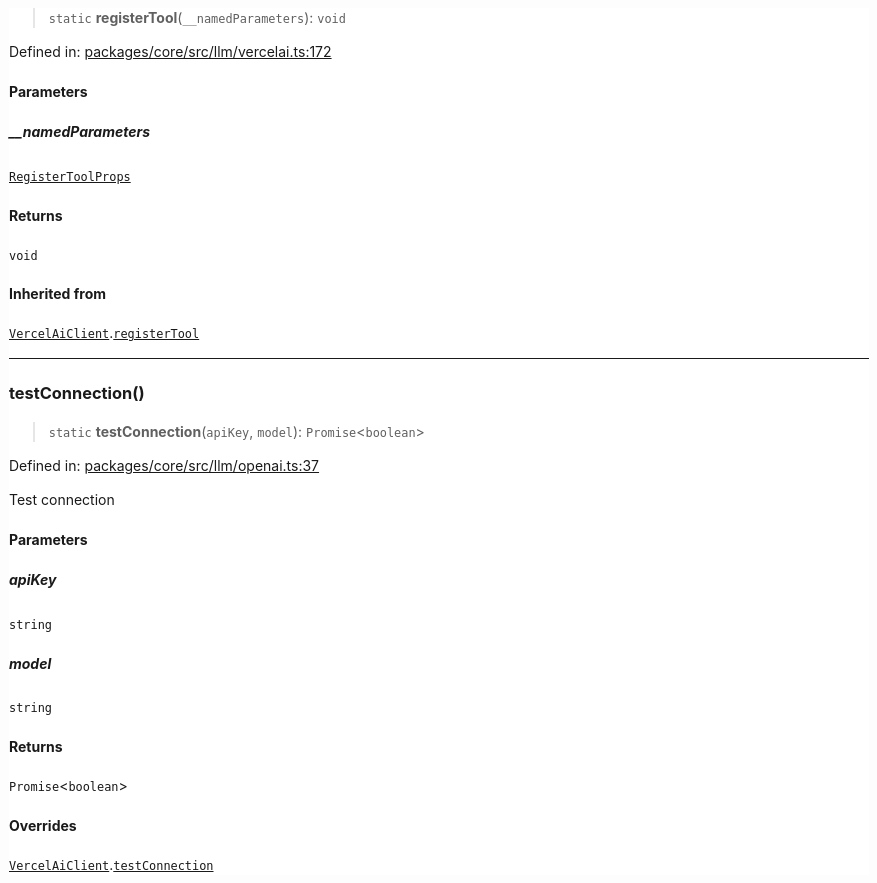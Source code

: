> `static` **registerTool**(`__namedParameters`): `void`

Defined in: [packages/core/src/llm/vercelai.ts:172](https://github.com/GeoDaCenter/openassistant/blob/0a6a7e7306d75a25dc968b3117f04cb7bd613bec/packages/core/src/llm/vercelai.ts#L172)

#### Parameters

##### \_\_namedParameters

[`RegisterToolProps`](../type-aliases/RegisterToolProps.md)

#### Returns

`void`

#### Inherited from

[`VercelAiClient`](VercelAiClient.md).[`registerTool`](VercelAiClient.md#registertool)

***

### testConnection()

> `static` **testConnection**(`apiKey`, `model`): `Promise`\<`boolean`\>

Defined in: [packages/core/src/llm/openai.ts:37](https://github.com/GeoDaCenter/openassistant/blob/0a6a7e7306d75a25dc968b3117f04cb7bd613bec/packages/core/src/llm/openai.ts#L37)

Test connection

#### Parameters

##### apiKey

`string`

##### model

`string`

#### Returns

`Promise`\<`boolean`\>

#### Overrides

[`VercelAiClient`](VercelAiClient.md).[`testConnection`](VercelAiClient.md#testconnection)
